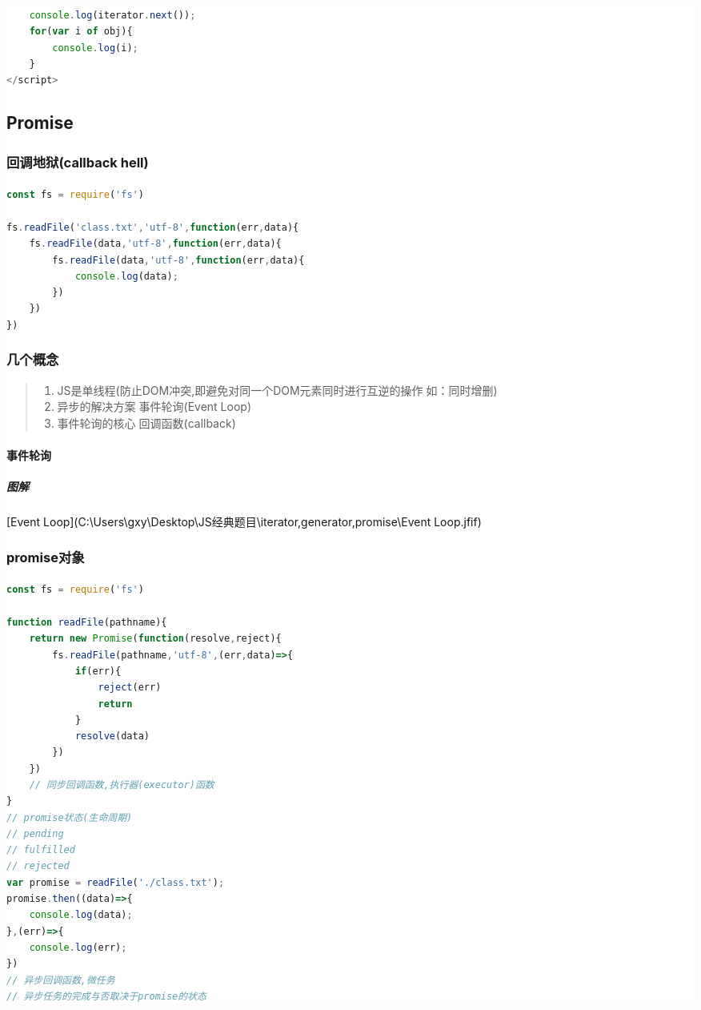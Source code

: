 ```javascript
    console.log(iterator.next());
    for(var i of obj){
        console.log(i);
    }
</script>
```

##  Promise

###  回调地狱(callback hell)

```javascript
const fs = require('fs')

fs.readFile('class.txt','utf-8',function(err,data){
    fs.readFile(data,'utf-8',function(err,data){
        fs.readFile(data,'utf-8',function(err,data){
            console.log(data);
        })
    })
})
```

###  几个概念

> 	1. JS是单线程(防止DOM冲突,即避免对同一个DOM元素同时进行互逆的操作 如：同时增删)
>  	2. 异步的解决方案   事件轮询(Event Loop)
>  	3.  事件轮询的核心  回调函数(callback)

####  事件轮询

#####  图解

[Event Loop](C:\Users\gxy\Desktop\JS经典题目\iterator,generator,promise\Event Loop.jfif)

###  promise对象

```javascript
const fs = require('fs')

function readFile(pathname){
    return new Promise(function(resolve,reject){
        fs.readFile(pathname,'utf-8',(err,data)=>{
            if(err){
                reject(err)
                return
            }
            resolve(data)
        })
    })
    // 同步回调函数,执行器(executor)函数
}
// promise状态(生命周期)
// pending
// fulfilled
// rejected
var promise = readFile('./class.txt');
promise.then((data)=>{
    console.log(data);
},(err)=>{
    console.log(err);
})
// 异步回调函数,微任务
// 异步任务的完成与否取决于promise的状态
```